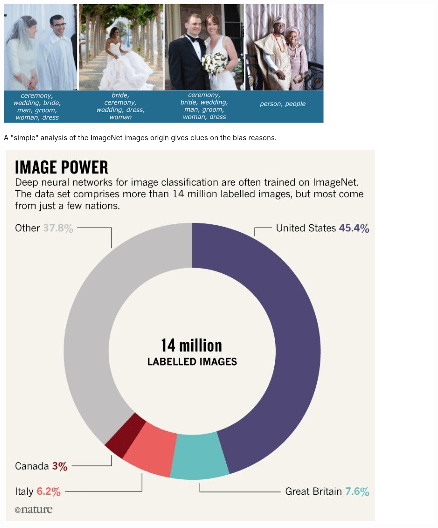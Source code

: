 <img src="./resources/wedding_bias.png" alt="Wedding photographs labeled by a classifier trained on the Open Images dataset. Image Credit: Google AI"/>

A "simple" analysis of the ImageNet [images origin](https://www.nature.com/articles/d41586-018-05707-8) gives clues on the bias reasons.

<img src="./resources/imagenet_images_origin.png" alt="ImageNet pictures country origins. Image Credit: Nature"/>
